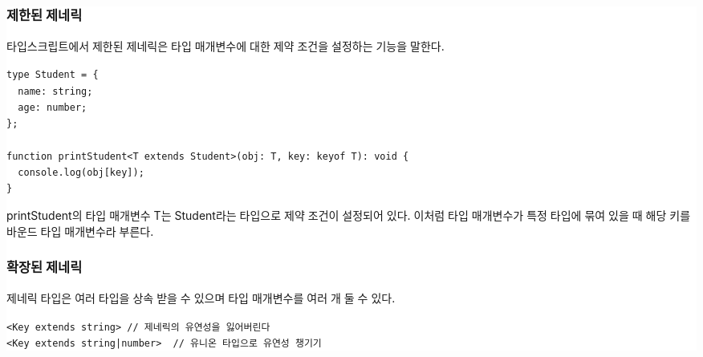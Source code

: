 ### 제한된 제네릭

타입스크립트에서 제한된 제네릭은 타입 매개변수에 대한 제약 조건을 설정하는 기능을 말한다.

```tsx
type Student = {
  name: string;
  age: number;
};

function printStudent<T extends Student>(obj: T, key: keyof T): void {
  console.log(obj[key]);
}
```

printStudent의 타입 매개변수 T는 Student라는 타입으로 제약 조건이 설정되어 있다. 이처럼 타입 매개변수가 특정 타입에 묶여 있을 때 해당 키를 바운드 타입 매개변수라 부른다.

### 확장된 제네릭

제네릭 타입은 여러 타입을 상속 받을 수 있으며 타입 매개변수를 여러 개 둘 수 있다.

```tsx
<Key extends string> // 제네릭의 유연성을 잃어버린다
<Key extends string|number>  // 유니온 타입으로 유연성 챙기기
```


  [key: string]: number;